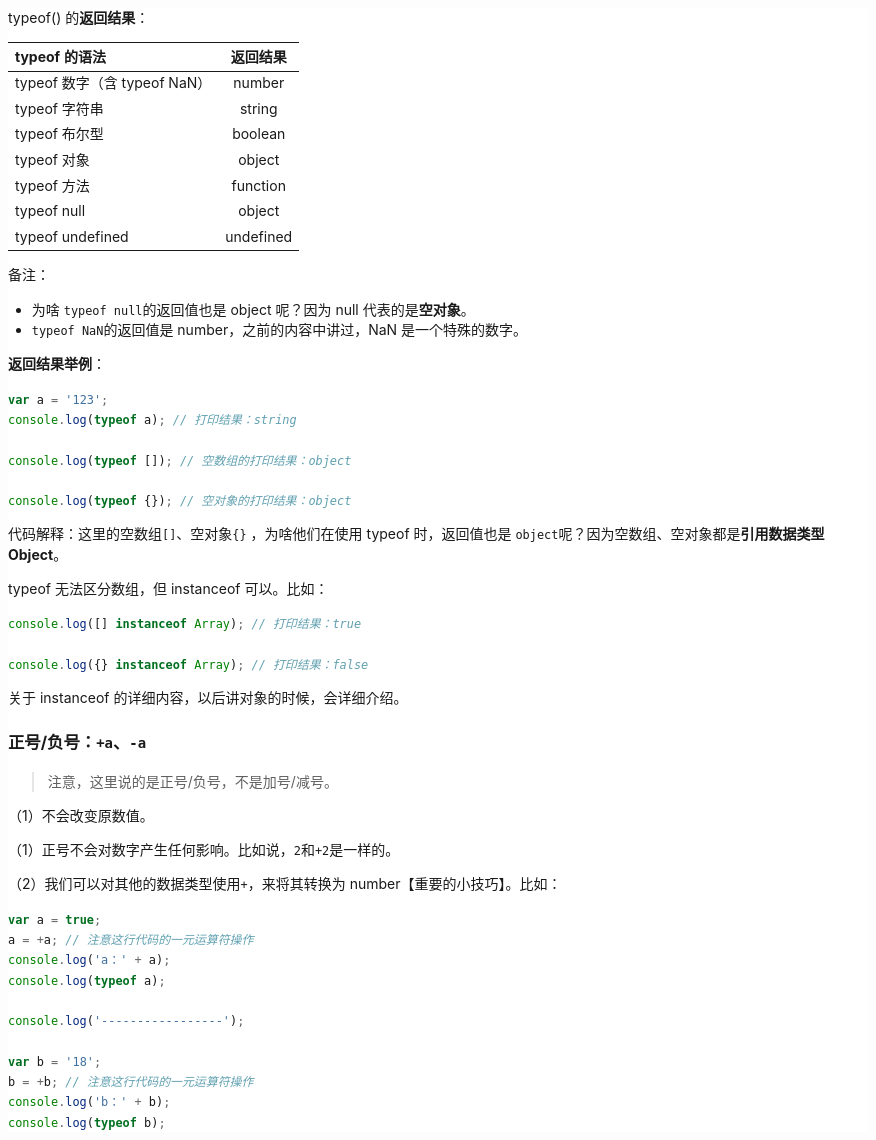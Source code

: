 typeof() 的**返回结果**：

| typeof 的语法                | 返回结果  |
| :--------------------------- | :-------: |
| typeof 数字（含 typeof NaN） |  number   |
| typeof 字符串                |  string   |
| typeof 布尔型                |  boolean  |
| typeof 对象                  |  object   |
| typeof 方法                  | function  |
| typeof null                  |  object   |
| typeof undefined             | undefined |

备注：

- 为啥 `typeof null`的返回值也是 object 呢？因为 null 代表的是**空对象**。
- `typeof NaN`的返回值是 number，之前的内容中讲过，NaN 是一个特殊的数字。

**返回结果举例**：

```javascript
var a = '123';
console.log(typeof a); // 打印结果：string

console.log(typeof []); // 空数组的打印结果：object

console.log(typeof {}); // 空对象的打印结果：object
```

代码解释：这里的空数组`[]`、空对象`{}` ，为啥他们在使用 typeof 时，返回值也是 `object`呢？因为空数组、空对象都是**引用数据类型 Object**。

typeof 无法区分数组，但 instanceof 可以。比如：

```js
console.log([] instanceof Array); // 打印结果：true

console.log({} instanceof Array); // 打印结果：false
```

关于 instanceof 的详细内容，以后讲对象的时候，会详细介绍。

### 正号/负号：`+a`、`-a`

> 注意，这里说的是正号/负号，不是加号/减号。

（1）不会改变原数值。

（1）正号不会对数字产生任何影响。比如说，`2`和`+2`是一样的。

（2）我们可以对其他的数据类型使用`+`，来将其转换为 number【重要的小技巧】。比如：

```javascript
var a = true;
a = +a; // 注意这行代码的一元运算符操作
console.log('a：' + a);
console.log(typeof a);

console.log('-----------------');

var b = '18';
b = +b; // 注意这行代码的一元运算符操作
console.log('b：' + b);
console.log(typeof b);
```
